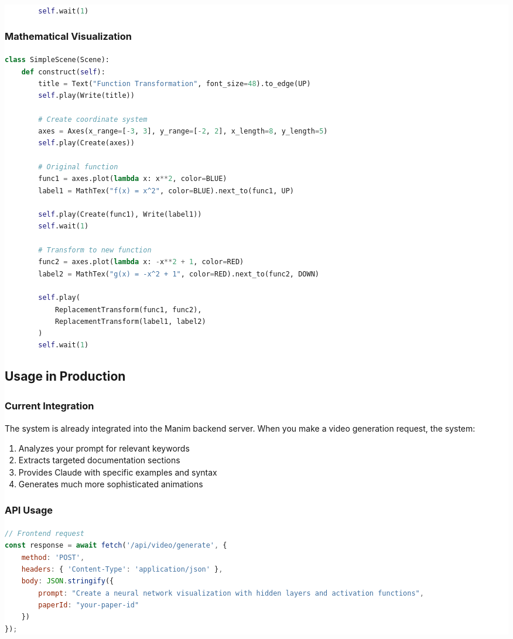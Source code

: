 ```python
        self.wait(1)
```

### Mathematical Visualization
```python
class SimpleScene(Scene):
    def construct(self):
        title = Text("Function Transformation", font_size=48).to_edge(UP)
        self.play(Write(title))
        
        # Create coordinate system
        axes = Axes(x_range=[-3, 3], y_range=[-2, 2], x_length=8, y_length=5)
        self.play(Create(axes))
        
        # Original function
        func1 = axes.plot(lambda x: x**2, color=BLUE)
        label1 = MathTex("f(x) = x^2", color=BLUE).next_to(func1, UP)
        
        self.play(Create(func1), Write(label1))
        self.wait(1)
        
        # Transform to new function
        func2 = axes.plot(lambda x: -x**2 + 1, color=RED)
        label2 = MathTex("g(x) = -x^2 + 1", color=RED).next_to(func2, DOWN)
        
        self.play(
            ReplacementTransform(func1, func2),
            ReplacementTransform(label1, label2)
        )
        self.wait(1)
```

## Usage in Production

### Current Integration
The system is already integrated into the Manim backend server. When you make a video generation request, the system:

1. Analyzes your prompt for relevant keywords
2. Extracts targeted documentation sections
3. Provides Claude with specific examples and syntax
4. Generates much more sophisticated animations

### API Usage
```javascript
// Frontend request
const response = await fetch('/api/video/generate', {
    method: 'POST',
    headers: { 'Content-Type': 'application/json' },
    body: JSON.stringify({
        prompt: "Create a neural network visualization with hidden layers and activation functions",
        paperId: "your-paper-id"
    })
});
```
